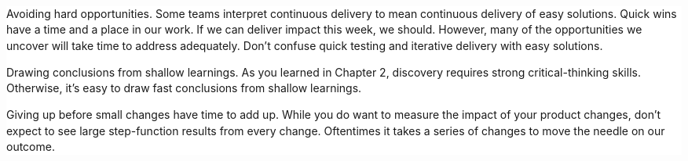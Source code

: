   

Avoiding hard opportunities. Some teams interpret continuous delivery to mean continuous delivery of easy solutions. Quick wins have a time and a place in our work. If we can deliver impact this week, we should. However, many of the opportunities we uncover will take time to address adequately. Don’t confuse quick testing and iterative delivery with easy solutions.

  

Drawing conclusions from shallow learnings. As you learned in Chapter 2, discovery requires strong critical-thinking skills. Otherwise, it’s easy to draw fast conclusions from shallow learnings.

  

Giving up before small changes have time to add up. While you do want to measure the impact of your product changes, don’t expect to see large step-function results from every change. Oftentimes it takes a series of changes to move the needle on our outcome.

  
  
  
  
  
